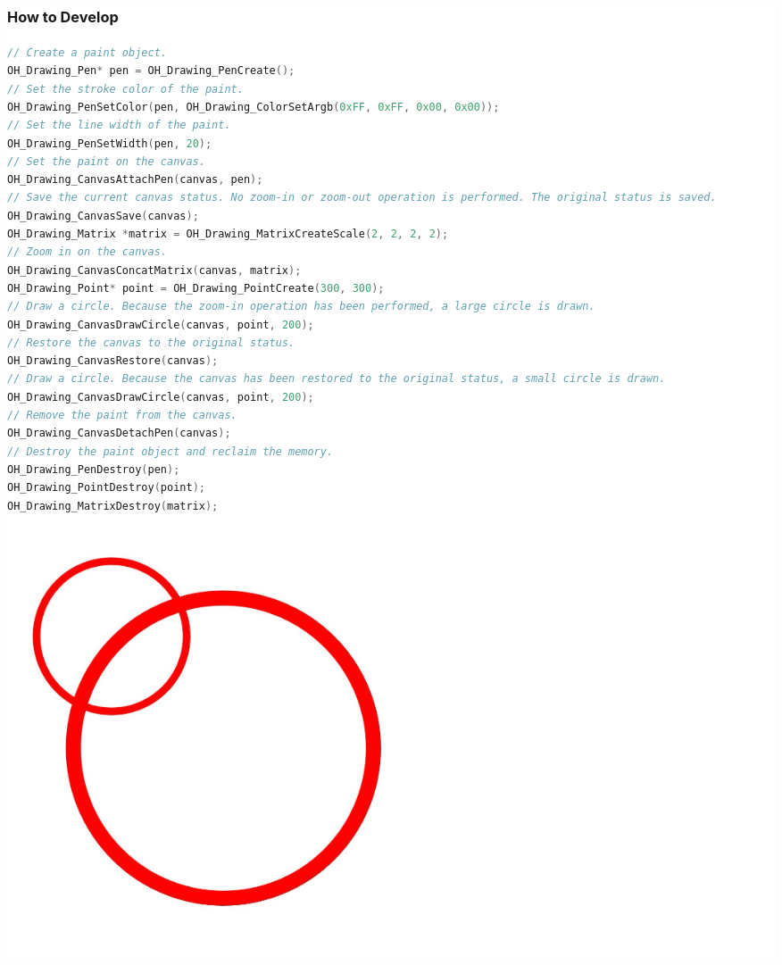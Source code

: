 
### How to Develop

```c++
// Create a paint object.
OH_Drawing_Pen* pen = OH_Drawing_PenCreate();
// Set the stroke color of the paint.
OH_Drawing_PenSetColor(pen, OH_Drawing_ColorSetArgb(0xFF, 0xFF, 0x00, 0x00));
// Set the line width of the paint.
OH_Drawing_PenSetWidth(pen, 20);
// Set the paint on the canvas.
OH_Drawing_CanvasAttachPen(canvas, pen);
// Save the current canvas status. No zoom-in or zoom-out operation is performed. The original status is saved.
OH_Drawing_CanvasSave(canvas); 
OH_Drawing_Matrix *matrix = OH_Drawing_MatrixCreateScale(2, 2, 2, 2);
// Zoom in on the canvas.
OH_Drawing_CanvasConcatMatrix(canvas, matrix); 
OH_Drawing_Point* point = OH_Drawing_PointCreate(300, 300);
// Draw a circle. Because the zoom-in operation has been performed, a large circle is drawn.
OH_Drawing_CanvasDrawCircle(canvas, point, 200); 
// Restore the canvas to the original status.
OH_Drawing_CanvasRestore(canvas); 
// Draw a circle. Because the canvas has been restored to the original status, a small circle is drawn.
OH_Drawing_CanvasDrawCircle(canvas, point, 200); 
// Remove the paint from the canvas.
OH_Drawing_CanvasDetachPen(canvas);
// Destroy the paint object and reclaim the memory.
OH_Drawing_PenDestroy(pen);
OH_Drawing_PointDestroy(point);
OH_Drawing_MatrixDestroy(matrix);
```

![image_0000002158744186](figures/image_0000002158744186.png)
